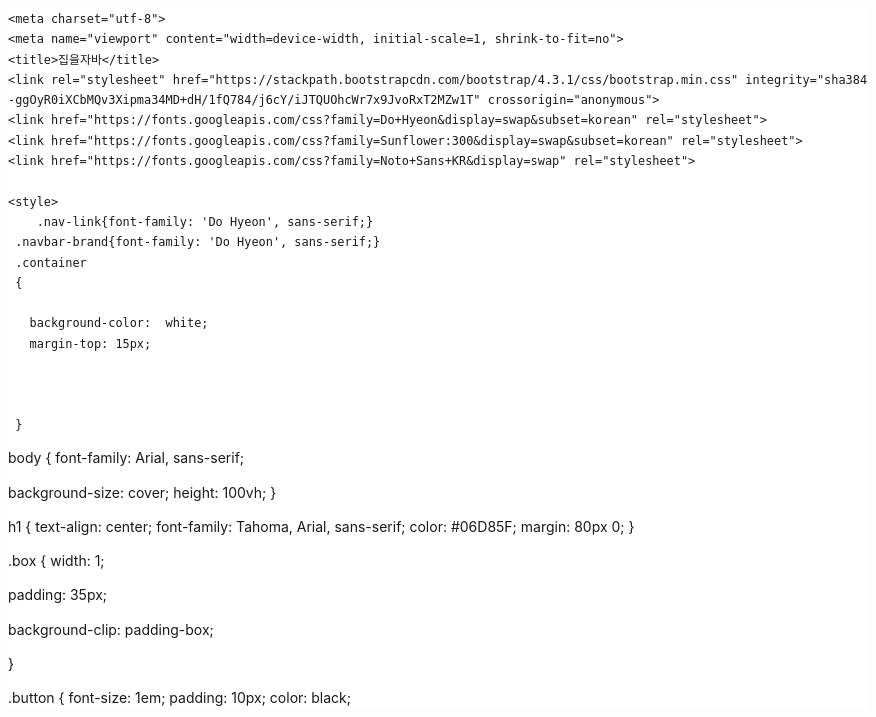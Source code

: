 <!doctype html>
<html lang="en">

<head>
    <link rel="stylesheet" href="index.css">

    <meta charset="utf-8">
    <meta name="viewport" content="width=device-width, initial-scale=1, shrink-to-fit=no">
    <title>집을자바</title>
    <link rel="stylesheet" href="https://stackpath.bootstrapcdn.com/bootstrap/4.3.1/css/bootstrap.min.css" integrity="sha384-ggOyR0iXCbMQv3Xipma34MD+dH/1fQ784/j6cY/iJTQUOhcWr7x9JvoRxT2MZw1T" crossorigin="anonymous">
    <link href="https://fonts.googleapis.com/css?family=Do+Hyeon&display=swap&subset=korean" rel="stylesheet">
    <link href="https://fonts.googleapis.com/css?family=Sunflower:300&display=swap&subset=korean" rel="stylesheet">
    <link href="https://fonts.googleapis.com/css?family=Noto+Sans+KR&display=swap" rel="stylesheet">
	
    <style>
        .nav-link{font-family: 'Do Hyeon', sans-serif;}
     .navbar-brand{font-family: 'Do Hyeon', sans-serif;}
     .container
     {

       background-color:  white;
       margin-top: 15px;



     }
body {
  font-family: Arial, sans-serif;
 
  background-size: cover;
  height: 100vh;
}

h1 {
  text-align: center;
  font-family: Tahoma, Arial, sans-serif;
  color: #06D85F;
  margin: 80px 0;
}

.box {
  width: 1;
 
 
  padding: 35px;
  
  
  background-clip: padding-box;
  
}

.button {
  font-size: 1em;
  padding: 10px;
  color: black;
  
